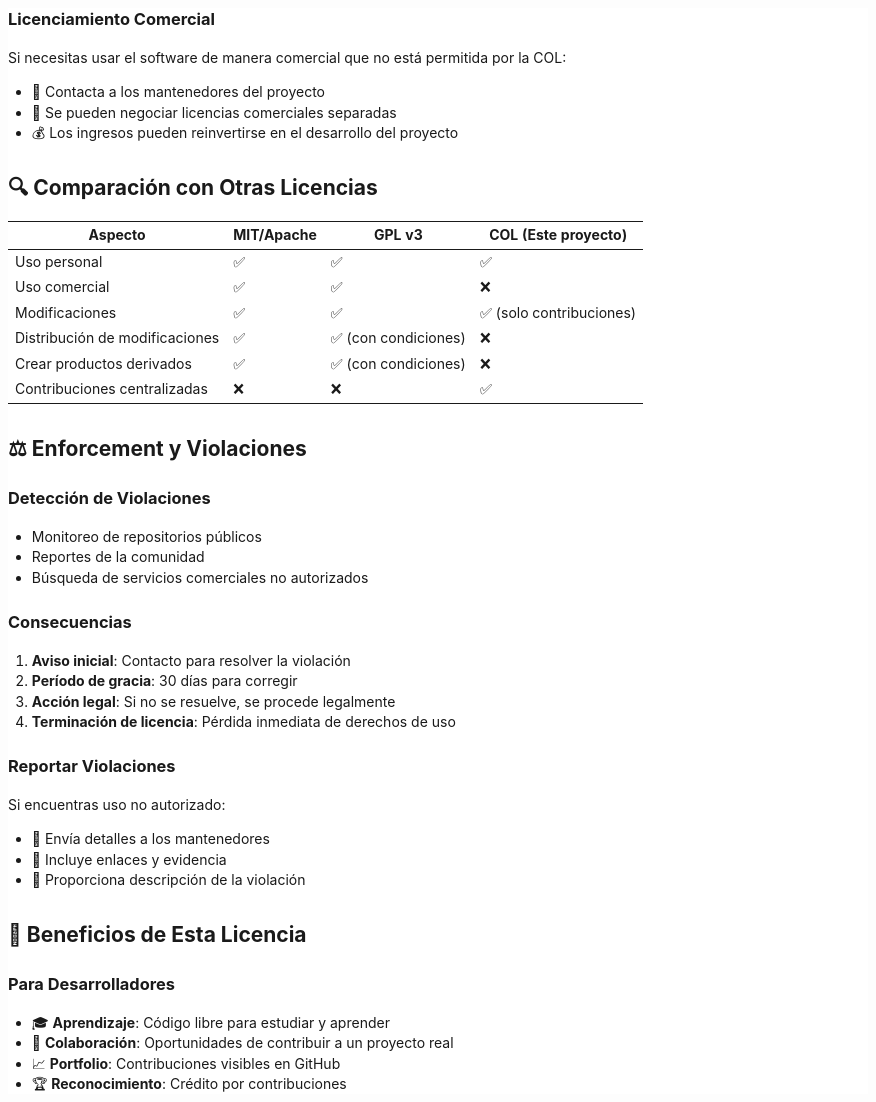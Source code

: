 ### **Licenciamiento Comercial**
Si necesitas usar el software de manera comercial que no está permitida por la COL:
- 📧 Contacta a los mantenedores del proyecto
- 💼 Se pueden negociar licencias comerciales separadas
- 💰 Los ingresos pueden reinvertirse en el desarrollo del proyecto

## 🔍 Comparación con Otras Licencias

| Aspecto | MIT/Apache | GPL v3 | COL (Este proyecto) |
|---------|------------|--------|-------------------|
| Uso personal | ✅ | ✅ | ✅ |
| Uso comercial | ✅ | ✅ | ❌ |
| Modificaciones | ✅ | ✅ | ✅ (solo contribuciones) |
| Distribución de modificaciones | ✅ | ✅ (con condiciones) | ❌ |
| Crear productos derivados | ✅ | ✅ (con condiciones) | ❌ |
| Contribuciones centralizadas | ❌ | ❌ | ✅ |

## ⚖️ Enforcement y Violaciones

### **Detección de Violaciones**
- Monitoreo de repositorios públicos
- Reportes de la comunidad
- Búsqueda de servicios comerciales no autorizados

### **Consecuencias**
1. **Aviso inicial**: Contacto para resolver la violación
2. **Período de gracia**: 30 días para corregir
3. **Acción legal**: Si no se resuelve, se procede legalmente
4. **Terminación de licencia**: Pérdida inmediata de derechos de uso

### **Reportar Violaciones**
Si encuentras uso no autorizado:
- 📧 Envía detalles a los mantenedores
- 🔗 Incluye enlaces y evidencia
- 📄 Proporciona descripción de la violación

## 🌟 Beneficios de Esta Licencia

### **Para Desarrolladores**
- 🎓 **Aprendizaje**: Código libre para estudiar y aprender
- 🤝 **Colaboración**: Oportunidades de contribuir a un proyecto real
- 📈 **Portfolio**: Contribuciones visibles en GitHub
- 🏆 **Reconocimiento**: Crédito por contribuciones
